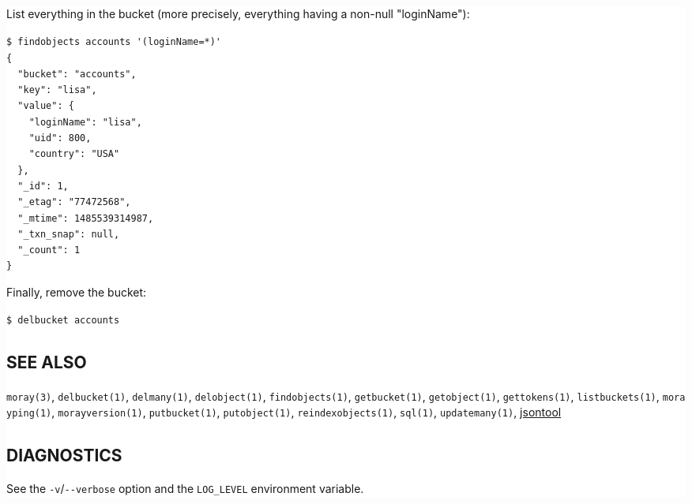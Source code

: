 List everything in the bucket (more precisely, everything having a non-null
"loginName"):

    $ findobjects accounts '(loginName=*)'
    {
      "bucket": "accounts",
      "key": "lisa",
      "value": {
        "loginName": "lisa",
        "uid": 800,
        "country": "USA"
      },
      "_id": 1,
      "_etag": "77472568",
      "_mtime": 1485539314987,
      "_txn_snap": null,
      "_count": 1
    }

Finally, remove the bucket:

    $ delbucket accounts

## SEE ALSO

`moray(3)`, `delbucket(1)`, `delmany(1)`, `delobject(1)`, `findobjects(1)`,
`getbucket(1)`, `getobject(1)`, `gettokens(1)`, `listbuckets(1)`,
`morayping(1)`, `morayversion(1)`, `putbucket(1)`, `putobject(1)`,
`reindexobjects(1)`, `sql(1)`, `updatemany(1)`,
[jsontool](https://github.com/trentm/json)

## DIAGNOSTICS

See the `-v`/`--verbose` option and the `LOG_LEVEL` environment variable.
